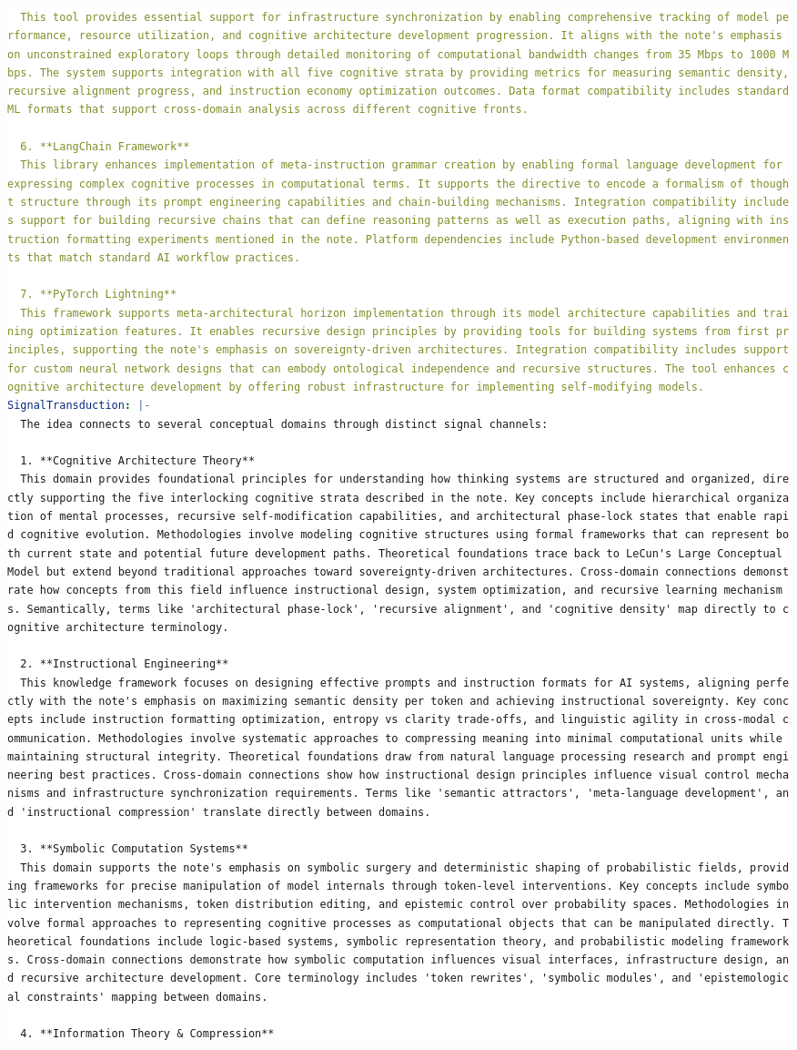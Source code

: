 ```yaml
  This tool provides essential support for infrastructure synchronization by enabling comprehensive tracking of model performance, resource utilization, and cognitive architecture development progression. It aligns with the note's emphasis on unconstrained exploratory loops through detailed monitoring of computational bandwidth changes from 35 Mbps to 1000 Mbps. The system supports integration with all five cognitive strata by providing metrics for measuring semantic density, recursive alignment progress, and instruction economy optimization outcomes. Data format compatibility includes standard ML formats that support cross-domain analysis across different cognitive fronts.

  6. **LangChain Framework**
  This library enhances implementation of meta-instruction grammar creation by enabling formal language development for expressing complex cognitive processes in computational terms. It supports the directive to encode a formalism of thought structure through its prompt engineering capabilities and chain-building mechanisms. Integration compatibility includes support for building recursive chains that can define reasoning patterns as well as execution paths, aligning with instruction formatting experiments mentioned in the note. Platform dependencies include Python-based development environments that match standard AI workflow practices.

  7. **PyTorch Lightning**
  This framework supports meta-architectural horizon implementation through its model architecture capabilities and training optimization features. It enables recursive design principles by providing tools for building systems from first principles, supporting the note's emphasis on sovereignty-driven architectures. Integration compatibility includes support for custom neural network designs that can embody ontological independence and recursive structures. The tool enhances cognitive architecture development by offering robust infrastructure for implementing self-modifying models.
SignalTransduction: |-
  The idea connects to several conceptual domains through distinct signal channels:

  1. **Cognitive Architecture Theory**
  This domain provides foundational principles for understanding how thinking systems are structured and organized, directly supporting the five interlocking cognitive strata described in the note. Key concepts include hierarchical organization of mental processes, recursive self-modification capabilities, and architectural phase-lock states that enable rapid cognitive evolution. Methodologies involve modeling cognitive structures using formal frameworks that can represent both current state and potential future development paths. Theoretical foundations trace back to LeCun's Large Conceptual Model but extend beyond traditional approaches toward sovereignty-driven architectures. Cross-domain connections demonstrate how concepts from this field influence instructional design, system optimization, and recursive learning mechanisms. Semantically, terms like 'architectural phase-lock', 'recursive alignment', and 'cognitive density' map directly to cognitive architecture terminology.

  2. **Instructional Engineering**
  This knowledge framework focuses on designing effective prompts and instruction formats for AI systems, aligning perfectly with the note's emphasis on maximizing semantic density per token and achieving instructional sovereignty. Key concepts include instruction formatting optimization, entropy vs clarity trade-offs, and linguistic agility in cross-modal communication. Methodologies involve systematic approaches to compressing meaning into minimal computational units while maintaining structural integrity. Theoretical foundations draw from natural language processing research and prompt engineering best practices. Cross-domain connections show how instructional design principles influence visual control mechanisms and infrastructure synchronization requirements. Terms like 'semantic attractors', 'meta-language development', and 'instructional compression' translate directly between domains.

  3. **Symbolic Computation Systems**
  This domain supports the note's emphasis on symbolic surgery and deterministic shaping of probabilistic fields, providing frameworks for precise manipulation of model internals through token-level interventions. Key concepts include symbolic intervention mechanisms, token distribution editing, and epistemic control over probability spaces. Methodologies involve formal approaches to representing cognitive processes as computational objects that can be manipulated directly. Theoretical foundations include logic-based systems, symbolic representation theory, and probabilistic modeling frameworks. Cross-domain connections demonstrate how symbolic computation influences visual interfaces, infrastructure design, and recursive architecture development. Core terminology includes 'token rewrites', 'symbolic modules', and 'epistemological constraints' mapping between domains.

  4. **Information Theory & Compression**
```